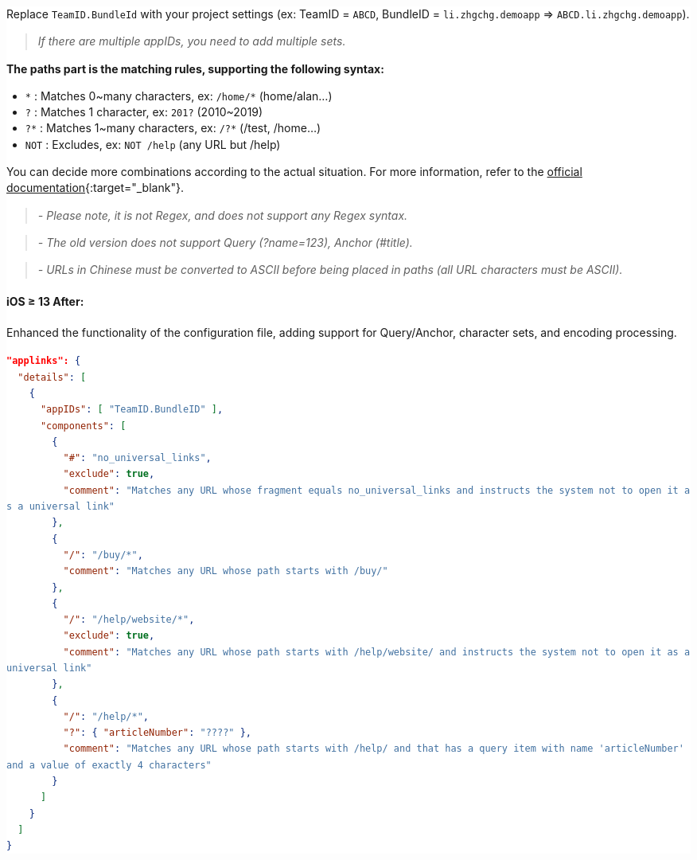 Replace `TeamID.BundleId` with your project settings (ex: TeamID = `ABCD`, BundleID = `li.zhgchg.demoapp` => `ABCD.li.zhgchg.demoapp`).

> _If there are multiple appIDs, you need to add multiple sets._

**The paths part is the matching rules, supporting the following syntax:**
- `*` : Matches 0~many characters, ex: `/home/*` (home/alan…)
- `?` : Matches 1 character, ex: `201?` (2010~2019)
- `?*` : Matches 1~many characters, ex: `/?*` (/test, /home…)
- `NOT` : Excludes, ex: `NOT /help` (any URL but /help)

You can decide more combinations according to the actual situation. For more information, refer to the [official documentation](https://developer.apple.com/library/archive/documentation/General/Conceptual/AppSearch/UniversalLinks.html#//apple_ref/doc/uid/TP40016308-CH12-SW1){:target="_blank"}.

> _\- Please note, it is not Regex, and does not support any Regex syntax._

> _\- The old version does not support Query (?name=123), Anchor (#title)._

> _\- URLs in Chinese must be converted to ASCII before being placed in paths (all URL characters must be ASCII)._

#### iOS ≥ 13 After:

Enhanced the functionality of the configuration file, adding support for Query/Anchor, character sets, and encoding processing.
```json
"applinks": {
  "details": [
    {
      "appIDs": [ "TeamID.BundleID" ],
      "components": [
        {
          "#": "no_universal_links",
          "exclude": true,
          "comment": "Matches any URL whose fragment equals no_universal_links and instructs the system not to open it as a universal link"
        },
        {
          "/": "/buy/*",
          "comment": "Matches any URL whose path starts with /buy/"
        },
        {
          "/": "/help/website/*",
          "exclude": true,
          "comment": "Matches any URL whose path starts with /help/website/ and instructs the system not to open it as a universal link"
        },
        {
          "/": "/help/*",
          "?": { "articleNumber": "????" },
          "comment": "Matches any URL whose path starts with /help/ and that has a query item with name 'articleNumber' and a value of exactly 4 characters"
        }
      ]
    }
  ]
}
```
